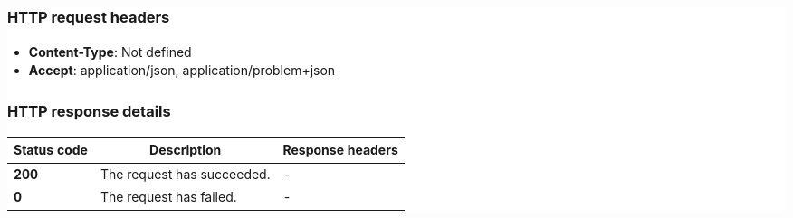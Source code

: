 ### HTTP request headers

 - **Content-Type**: Not defined
 - **Accept**: application/json, application/problem+json

### HTTP response details
| Status code | Description | Response headers |
|-------------|-------------|------------------|
| **200** | The request has succeeded. |  -  |
| **0** | The request has failed. |  -  |

